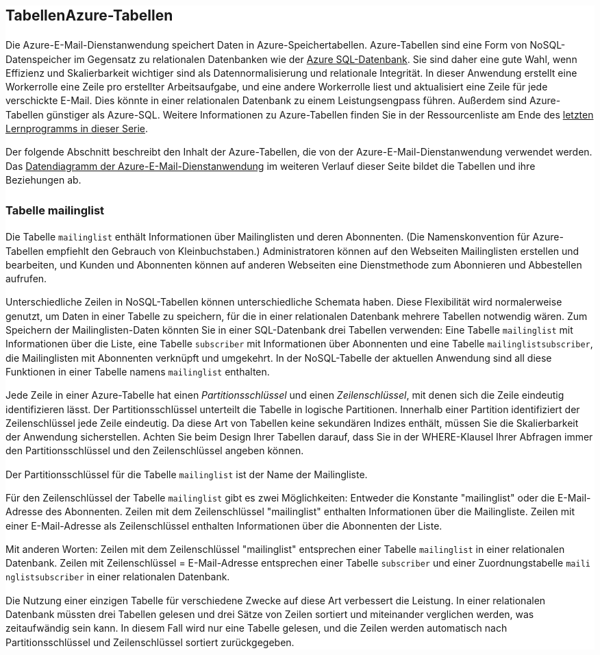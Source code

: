 TabellenAzure-Tabellen
----------------------

Die Azure-E-Mail-Dienstanwendung speichert Daten in Azure-Speichertabellen. Azure-Tabellen sind eine Form von NoSQL-Datenspeicher im Gegensatz zu relationalen Datenbanken wie der [Azure SQL-Datenbank](http://msdn.microsoft.com/de-de/library/windowsazure/ee336279.aspx). Sie sind daher eine gute Wahl, wenn Effizienz und Skalierbarkeit wichtiger sind als Datennormalisierung und relationale Integrität. In dieser Anwendung erstellt eine Workerrolle eine Zeile pro erstellter Arbeitsaufgabe, und eine andere Workerrolle liest und aktualisiert eine Zeile für jede verschickte E-Mail. Dies könnte in einer relationalen Datenbank zu einem Leistungsengpass führen. Außerdem sind Azure-Tabellen günstiger als Azure-SQL. Weitere Informationen zu Azure-Tabellen finden Sie in der Ressourcenliste am Ende des [letzten Lernprogramms in dieser Serie](/de-de/develop/net/tutorials/multi-tier-web-site/5-worker-role-b/).

Der folgende Abschnitt beschreibt den Inhalt der Azure-Tabellen, die von der Azure-E-Mail-Dienstanwendung verwendet werden. Das [Datendiagramm der Azure-E-Mail-Dienstanwendung](#datadiagram) im weiteren Verlauf dieser Seite bildet die Tabellen und ihre Beziehungen ab.

### Tabelle mailinglist

Die Tabelle `mailinglist` enthält Informationen über Mailinglisten und deren Abonnenten. (Die Namenskonvention für Azure-Tabellen empfiehlt den Gebrauch von Kleinbuchstaben.) Administratoren können auf den Webseiten Mailinglisten erstellen und bearbeiten, und Kunden und Abonnenten können auf anderen Webseiten eine Dienstmethode zum Abonnieren und Abbestellen aufrufen.

Unterschiedliche Zeilen in NoSQL-Tabellen können unterschiedliche Schemata haben. Diese Flexibilität wird normalerweise genutzt, um Daten in einer Tabelle zu speichern, für die in einer relationalen Datenbank mehrere Tabellen notwendig wären. Zum Speichern der Mailinglisten-Daten könnten Sie in einer SQL-Datenbank drei Tabellen verwenden: Eine Tabelle `mailinglist` mit Informationen über die Liste, eine Tabelle `subscriber` mit Informationen über Abonnenten und eine Tabelle `mailinglistsubscriber`, die Mailinglisten mit Abonnenten verknüpft und umgekehrt. In der NoSQL-Tabelle der aktuellen Anwendung sind all diese Funktionen in einer Tabelle namens `mailinglist` enthalten.

Jede Zeile in einer Azure-Tabelle hat einen *Partitionsschlüssel* und einen *Zeilenschlüssel*, mit denen sich die Zeile eindeutig identifizieren lässt. Der Partitionsschlüssel unterteilt die Tabelle in logische Partitionen. Innerhalb einer Partition identifiziert der Zeilenschlüssel jede Zeile eindeutig. Da diese Art von Tabellen keine sekundären Indizes enthält, müssen Sie die Skalierbarkeit der Anwendung sicherstellen. Achten Sie beim Design Ihrer Tabellen darauf, dass Sie in der WHERE-Klausel Ihrer Abfragen immer den Partitionsschlüssel und den Zeilenschlüssel angeben können.

Der Partitionsschlüssel für die Tabelle `mailinglist` ist der Name der Mailingliste.

Für den Zeilenschlüssel der Tabelle `mailinglist` gibt es zwei Möglichkeiten: Entweder die Konstante "mailinglist" oder die E-Mail-Adresse des Abonnenten. Zeilen mit dem Zeilenschlüssel "mailinglist" enthalten Informationen über die Mailingliste. Zeilen mit einer E-Mail-Adresse als Zeilenschlüssel enthalten Informationen über die Abonnenten der Liste.

Mit anderen Worten: Zeilen mit dem Zeilenschlüssel "mailinglist" entsprechen einer Tabelle `mailinglist` in einer relationalen Datenbank. Zeilen mit Zeilenschlüssel = E-Mail-Adresse entsprechen einer Tabelle `subscriber` und einer Zuordnungstabelle `mailinglistsubscriber` in einer relationalen Datenbank.

Die Nutzung einer einzigen Tabelle für verschiedene Zwecke auf diese Art verbessert die Leistung. In einer relationalen Datenbank müssten drei Tabellen gelesen und drei Sätze von Zeilen sortiert und miteinander verglichen werden, was zeitaufwändig sein kann. In diesem Fall wird nur eine Tabelle gelesen, und die Zeilen werden automatisch nach Partitionsschlüssel und Zeilenschlüssel sortiert zurückgegeben.
